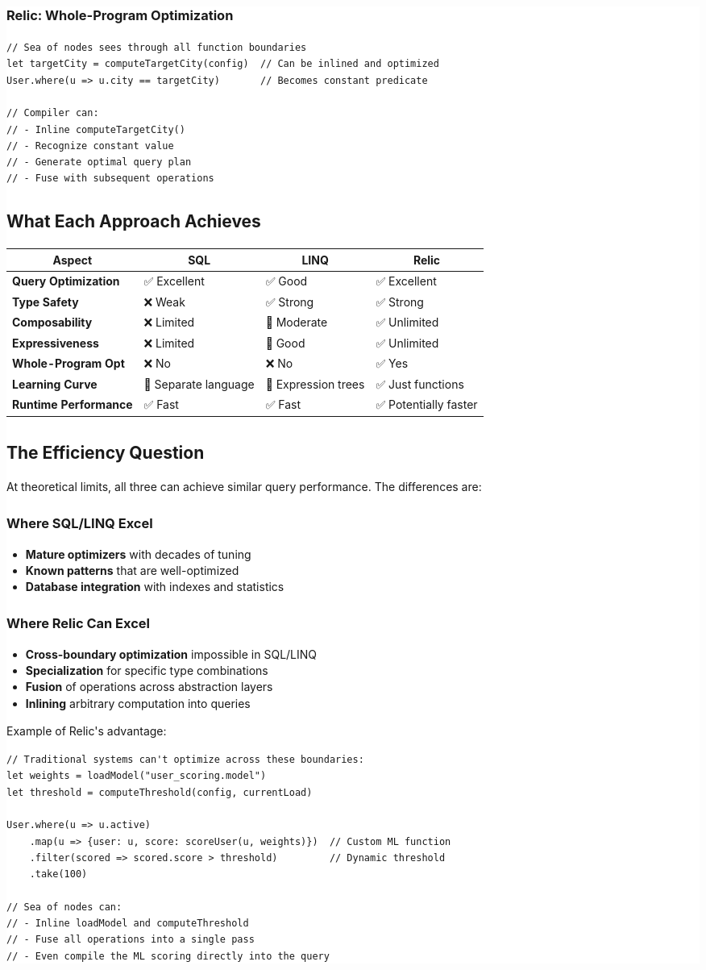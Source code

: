 ### Relic: Whole-Program Optimization
```relic
// Sea of nodes sees through all function boundaries
let targetCity = computeTargetCity(config)  // Can be inlined and optimized
User.where(u => u.city == targetCity)       // Becomes constant predicate

// Compiler can:
// - Inline computeTargetCity() 
// - Recognize constant value
// - Generate optimal query plan
// - Fuse with subsequent operations
```

## What Each Approach Achieves

| Aspect | SQL | LINQ | Relic |
|--------|-----|------|-------|
| **Query Optimization** | ✅ Excellent | ✅ Good | ✅ Excellent |
| **Type Safety** | ❌ Weak | ✅ Strong | ✅ Strong |  
| **Composability** | ❌ Limited | 🔶 Moderate | ✅ Unlimited |
| **Expressiveness** | ❌ Limited | 🔶 Good | ✅ Unlimited |
| **Whole-Program Opt** | ❌ No | ❌ No | ✅ Yes |
| **Learning Curve** | 🔶 Separate language | 🔶 Expression trees | ✅ Just functions |
| **Runtime Performance** | ✅ Fast | ✅ Fast | ✅ Potentially faster |

## The Efficiency Question

At theoretical limits, all three can achieve similar query performance. The differences are:

### Where SQL/LINQ Excel
- **Mature optimizers** with decades of tuning
- **Known patterns** that are well-optimized
- **Database integration** with indexes and statistics

### Where Relic Can Excel
- **Cross-boundary optimization** impossible in SQL/LINQ
- **Specialization** for specific type combinations  
- **Fusion** of operations across abstraction layers
- **Inlining** arbitrary computation into queries

Example of Relic's advantage:
```relic
// Traditional systems can't optimize across these boundaries:
let weights = loadModel("user_scoring.model")
let threshold = computeThreshold(config, currentLoad)

User.where(u => u.active)
    .map(u => {user: u, score: scoreUser(u, weights)})  // Custom ML function
    .filter(scored => scored.score > threshold)         // Dynamic threshold
    .take(100)

// Sea of nodes can:
// - Inline loadModel and computeThreshold
// - Fuse all operations into a single pass
// - Even compile the ML scoring directly into the query
```
